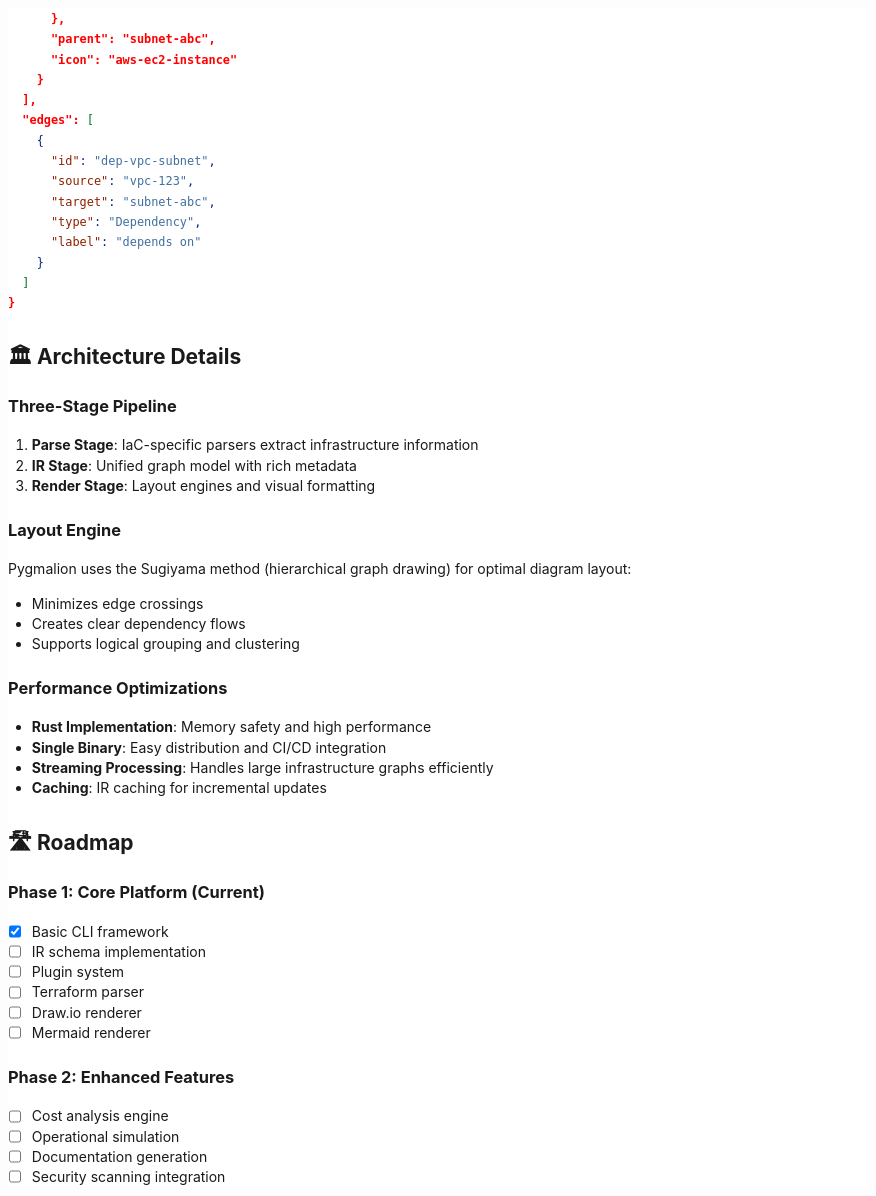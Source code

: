 ```json
      },
      "parent": "subnet-abc",
      "icon": "aws-ec2-instance"
    }
  ],
  "edges": [
    {
      "id": "dep-vpc-subnet",
      "source": "vpc-123",
      "target": "subnet-abc",
      "type": "Dependency",
      "label": "depends on"
    }
  ]
}
```

## 🏛️ Architecture Details

### Three-Stage Pipeline

1. **Parse Stage**: IaC-specific parsers extract infrastructure information
2. **IR Stage**: Unified graph model with rich metadata
3. **Render Stage**: Layout engines and visual formatting

### Layout Engine

Pygmalion uses the Sugiyama method (hierarchical graph drawing) for optimal diagram layout:
- Minimizes edge crossings
- Creates clear dependency flows
- Supports logical grouping and clustering

### Performance Optimizations

- **Rust Implementation**: Memory safety and high performance
- **Single Binary**: Easy distribution and CI/CD integration
- **Streaming Processing**: Handles large infrastructure graphs efficiently
- **Caching**: IR caching for incremental updates

## 🛣️ Roadmap

### Phase 1: Core Platform (Current)
- [x] Basic CLI framework
- [ ] IR schema implementation
- [ ] Plugin system
- [ ] Terraform parser
- [ ] Draw.io renderer
- [ ] Mermaid renderer

### Phase 2: Enhanced Features
- [ ] Cost analysis engine
- [ ] Operational simulation
- [ ] Documentation generation
- [ ] Security scanning integration
